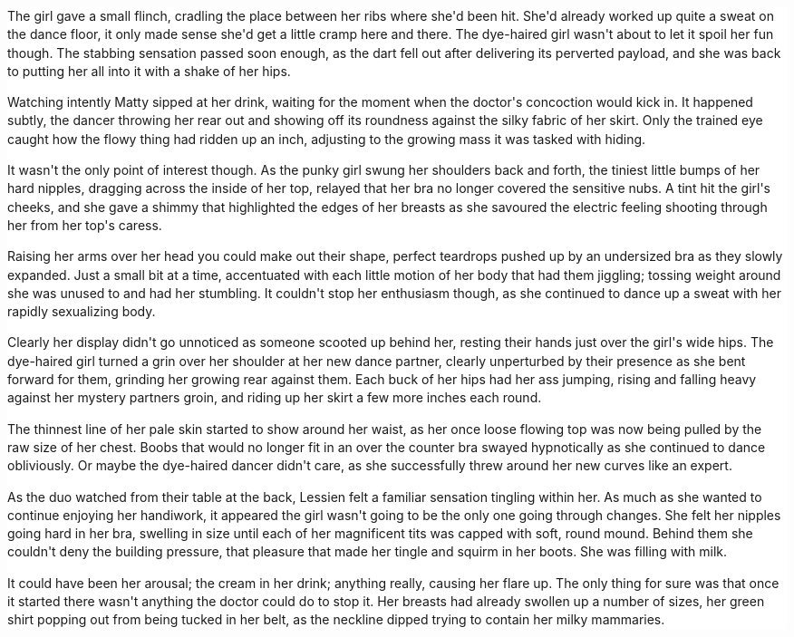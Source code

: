 The girl gave a small flinch, cradling the place between her ribs where
she\'d been hit. She'd already worked up quite a sweat on the dance
floor, it only made sense she\'d get a little cramp here and there. The
dye-haired girl wasn't about to let it spoil her fun though. The
stabbing sensation passed soon enough, as the dart fell out after
delivering its perverted payload, and she was back to putting her all
into it with a shake of her hips.

Watching intently Matty sipped at her drink, waiting for the moment when
the doctor's concoction would kick in. It happened subtly, the dancer
throwing her rear out and showing off its roundness against the silky
fabric of her skirt. Only the trained eye caught how the flowy thing had
ridden up an inch, adjusting to the growing mass it was tasked with
hiding.

It wasn't the only point of interest though. As the punky girl swung her
shoulders back and forth, the tiniest little bumps of her hard nipples,
dragging across the inside of her top, relayed that her bra no longer
covered the sensitive nubs. A tint hit the girl's cheeks, and she gave a
shimmy that highlighted the edges of her breasts as she savoured the
electric feeling shooting through her from her top\'s caress.

Raising her arms over her head you could make out their shape, perfect
teardrops pushed up by an undersized bra as they slowly expanded. Just a
small bit at a time, accentuated with each little motion of her body
that had them jiggling; tossing weight around she was unused to and had
her stumbling. It couldn't stop her enthusiasm though, as she continued
to dance up a sweat with her rapidly sexualizing body.

Clearly her display didn't go unnoticed as someone scooted up behind
her, resting their hands just over the girl's wide hips. The dye-haired
girl turned a grin over her shoulder at her new dance partner, clearly
unperturbed by their presence as she bent forward for them, grinding her
growing rear against them. Each buck of her hips had her ass jumping,
rising and falling heavy against her mystery partners groin, and riding
up her skirt a few more inches each round.

The thinnest line of her pale skin started to show around her waist, as
her once loose flowing top was now being pulled by the raw size of her
chest. Boobs that would no longer fit in an over the counter bra swayed
hypnotically as she continued to dance obliviously. Or maybe the
dye-haired dancer didn't care, as she successfully threw around her new
curves like an expert.

As the duo watched from their table at the back, Lessien felt a familiar
sensation tingling within her. As much as she wanted to continue
enjoying her handiwork, it appeared the girl wasn't going to be the only
one going through changes. She felt her nipples going hard in her bra,
swelling in size until each of her magnificent tits was capped with
soft, round mound. Behind them she couldn't deny the building pressure,
that pleasure that made her tingle and squirm in her boots. She was
filling with milk.

It could have been her arousal; the cream in her drink; anything really,
causing her flare up. The only thing for sure was that once it started
there wasn't anything the doctor could do to stop it. Her breasts had
already swollen up a number of sizes, her green shirt popping out from
being tucked in her belt, as the neckline dipped trying to contain her
milky mammaries.
